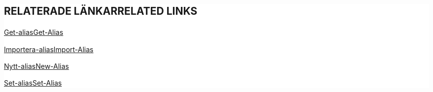 ## <span data-ttu-id="ab69c-202">RELATERADE LÄNKAR</span><span class="sxs-lookup"><span data-stu-id="ab69c-202">RELATED LINKS</span></span>

[<span data-ttu-id="ab69c-203">Get-alias</span><span class="sxs-lookup"><span data-stu-id="ab69c-203">Get-Alias</span></span>](Get-Alias.md)

[<span data-ttu-id="ab69c-204">Importera-alias</span><span class="sxs-lookup"><span data-stu-id="ab69c-204">Import-Alias</span></span>](Import-Alias.md)

[<span data-ttu-id="ab69c-205">Nytt-alias</span><span class="sxs-lookup"><span data-stu-id="ab69c-205">New-Alias</span></span>](New-Alias.md)

[<span data-ttu-id="ab69c-206">Set-alias</span><span class="sxs-lookup"><span data-stu-id="ab69c-206">Set-Alias</span></span>](Set-Alias.md)
